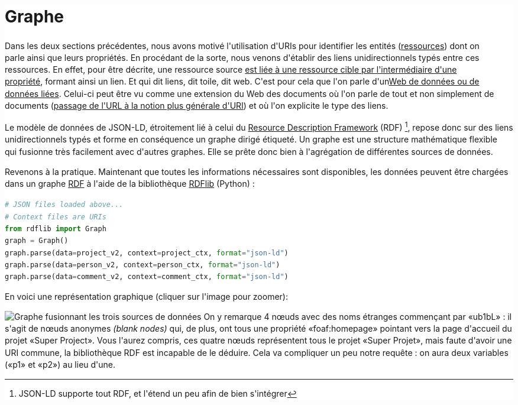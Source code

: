 Graphe
======

Dans les deux sections précédentes, nous avons motivé l'utilisation
d'URIs pour identifier les entités
([ressources](https://fr.wikipedia.org/wiki/Ressource_du_World_Wide_Web))
dont on parle ainsi que leurs propriétés. En procédant de la sorte, nous
venons d'établir des liens unidirectionnels typés entre ces ressources.
En effet, pour être décrite, une ressource source [est liée à une
ressource cible par l'intermédiaire d'une
propriété](fr.slideshare.net/fabien_gandon/quand-le-lien-fait-sens/7), formant
ainsi un lien. Et qui dit liens, dit toile, dit web. C'est pour cela que
l'on parle d'un[Web de données ou de données
liées](http://www.ted.com/talks/tim_berners_lee_on_the_next_web).
Celui-ci peut être vu comme une extension du Web des documents où l'on
parle de tout et non simplement de documents ([passage de l'URL à la
notion plus générale
d'URI](https://fr.wikipedia.org/wiki/Identifiants_uniformis%C3%A9s_de_ressource#Relation_avec_les_URL_et_URN))
et où l'on explicite le type des liens.

Le modèle de données de JSON-LD, étroitement lié à celui du [Resource
Description Framework](http://www.w3.org/TR/rdf11-concepts/) (RDF) [^6],
repose donc sur des liens unidirectionnels typés et forme en conséquence
un graphe dirigé étiqueté. Un graphe est une structure mathématique
flexible qui fusionne très facilement avec d'autres graphes. Elle se
prête donc bien à l'agrégation de différentes sources de données.

Revenons à la pratique. Maintenant que toutes les informations
nécessaires sont disponibles, les données peuvent être chargées dans un
graphe [RDF](http://www.w3.org/TR/rdf11-concepts/) à l'aide de la
bibliothèque [RDFlib](https://github.com/RDFLib/rdflib/) (Python) :

```python
# JSON files loaded above...
# Context files are URIs
from rdflib import Graph
graph = Graph()
graph.parse(data=project_v2, context=project_ctx, format="json-ld")
graph.parse(data=person_v2, context=person_ctx, format="json-ld")
graph.parse(data=comment_v2, context=comment_ctx, format="json-ld")
```

En voici une représentation graphique (cliquer sur l'image pour zoomer):

![Graphe fusionnant les trois sources de
données]({filename}images/graph-jsonld.png)
On y remarque 4 nœuds avec des noms étranges commençant par «ub1bL» : il
s'agit de nœuds anonymes *(blank nodes)* qui, de plus, ont tous une
propriété «foaf:homepage» pointant vers la page d'accueil du projet
«Super Project». Vous l'aurez compris, ces quatre nœuds représentent
tous le projet «Super Projet», mais faute d'avoir une URI commune, la
bibliothèque RDF est incapable de le déduire. Cela va compliquer un peu
notre requête : on aura deux variables («p1» et «p2») au lieu d'une.


[^1]: JSON est l'abréviation de[JavaScript Object Notation](https://fr.wikipedia.org/wiki/JavaScript_Object_Notation).
[^2]: En observant que la description de John Doe
[^3]: Si, dans le cas contraire, elles ont deux identifiants différents, 
[^4]: Le contexte JSON-LD est un [profile (RFC 6906)](http://tools.ietf.org/html/rfc6906)
[^5]: Si par exemple vous avez écrit votre propre fichier de contexte.
[^6]: JSON-LD supporte tout RDF, et l'étend un peu afin de bien s'intégrer